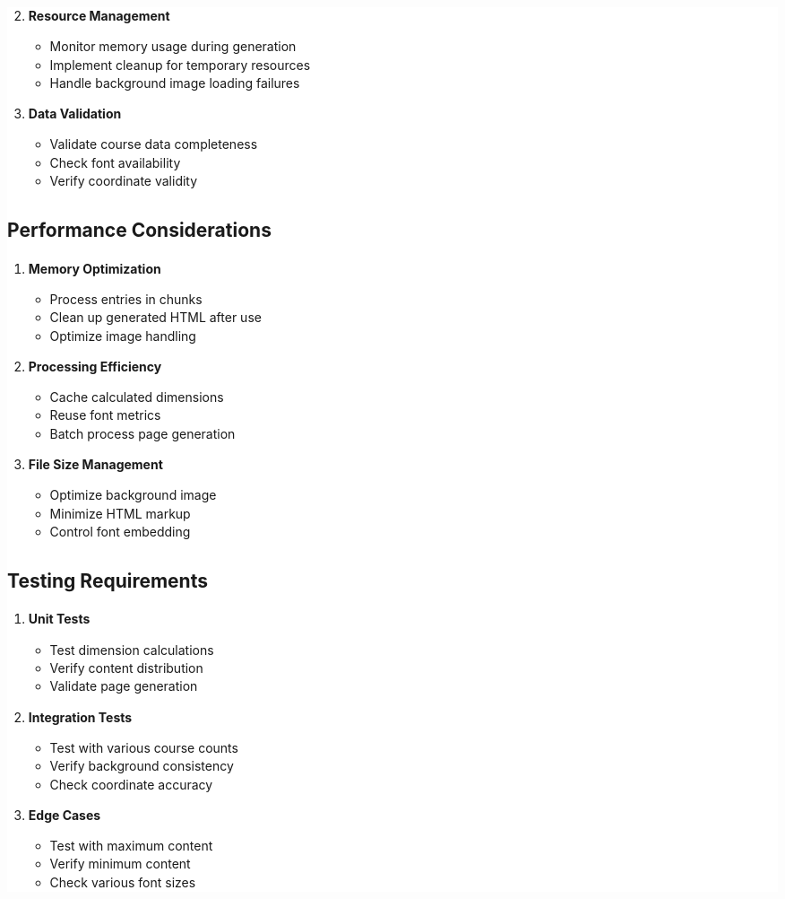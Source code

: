 2. **Resource Management**
   - Monitor memory usage during generation
   - Implement cleanup for temporary resources
   - Handle background image loading failures

3. **Data Validation**
   - Validate course data completeness
   - Check font availability
   - Verify coordinate validity

## Performance Considerations

1. **Memory Optimization**
   - Process entries in chunks
   - Clean up generated HTML after use
   - Optimize image handling

2. **Processing Efficiency**
   - Cache calculated dimensions
   - Reuse font metrics
   - Batch process page generation

3. **File Size Management**
   - Optimize background image
   - Minimize HTML markup
   - Control font embedding

## Testing Requirements

1. **Unit Tests**
   - Test dimension calculations
   - Verify content distribution
   - Validate page generation

2. **Integration Tests**
   - Test with various course counts
   - Verify background consistency
   - Check coordinate accuracy

3. **Edge Cases**
   - Test with maximum content
   - Verify minimum content
   - Check various font sizes 